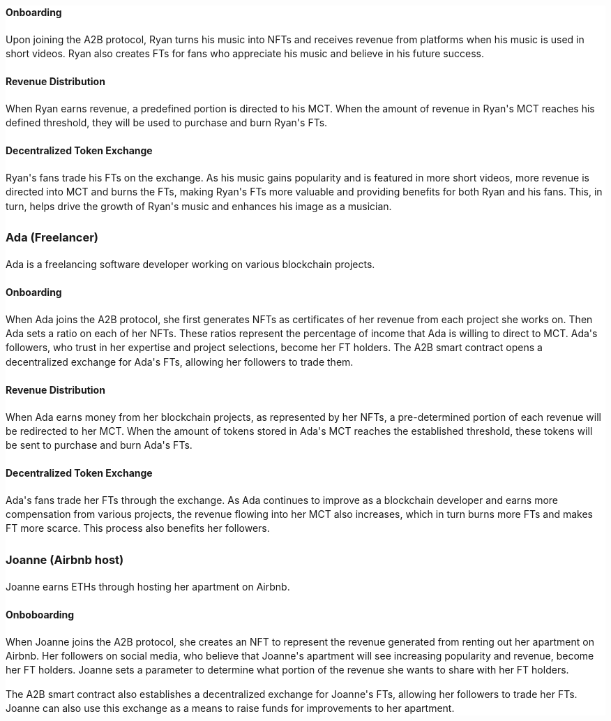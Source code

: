 #### Onboarding

Upon joining the A2B protocol, Ryan turns his music into NFTs and receives revenue from platforms when his music is used in short videos. Ryan also creates FTs for fans who appreciate his music and believe in his future success.

#### Revenue Distribution

When Ryan earns revenue, a predefined portion is directed to his MCT. When the amount of revenue in Ryan's MCT reaches his defined threshold, they will be used to purchase and burn Ryan's FTs.

#### Decentralized Token Exchange

Ryan's fans trade his FTs on the exchange. As his music gains popularity and is featured in more short videos, more revenue is directed into MCT and burns the FTs, making Ryan's FTs more valuable and providing benefits for both Ryan and his fans. This, in turn, helps drive the growth of Ryan's music and enhances his image as a musician.

### Ada (Freelancer)

Ada is a freelancing software developer working on various blockchain projects.

#### Onboarding

When Ada joins the A2B protocol, she first generates NFTs as certificates of her revenue from each project she works on. Then Ada sets a ratio on each of her NFTs. These ratios represent the percentage of income that Ada is willing to direct to MCT. Ada's followers, who trust in her expertise and project selections, become her FT holders. The A2B smart contract opens a decentralized exchange for Ada's FTs, allowing her followers to trade them.

#### Revenue Distribution

When Ada earns money from her blockchain projects, as represented by her NFTs, a pre-determined portion of each revenue will be redirected to her MCT. When the amount of tokens stored in Ada's MCT reaches the established threshold, these tokens will be sent to purchase and burn Ada's FTs.

#### Decentralized Token Exchange

Ada's fans trade her FTs through the exchange. As Ada continues to improve as a blockchain developer and earns more compensation from various projects, the revenue flowing into her MCT also increases, which in turn burns more FTs and makes FT more scarce. This process also benefits her followers.

### Joanne (Airbnb host)

Joanne earns ETHs through hosting her apartment on Airbnb.

#### Onboboarding

When Joanne joins the A2B protocol, she creates an NFT to represent the revenue generated from renting out her apartment on Airbnb. Her followers on social media, who believe that Joanne's apartment will see increasing popularity and revenue, become her FT holders. Joanne sets a parameter to determine what portion of the revenue she wants to share with her FT holders.

The A2B smart contract also establishes a decentralized exchange for Joanne's FTs, allowing her followers to trade her FTs. Joanne can also use this exchange as a means to raise funds for improvements to her apartment.
